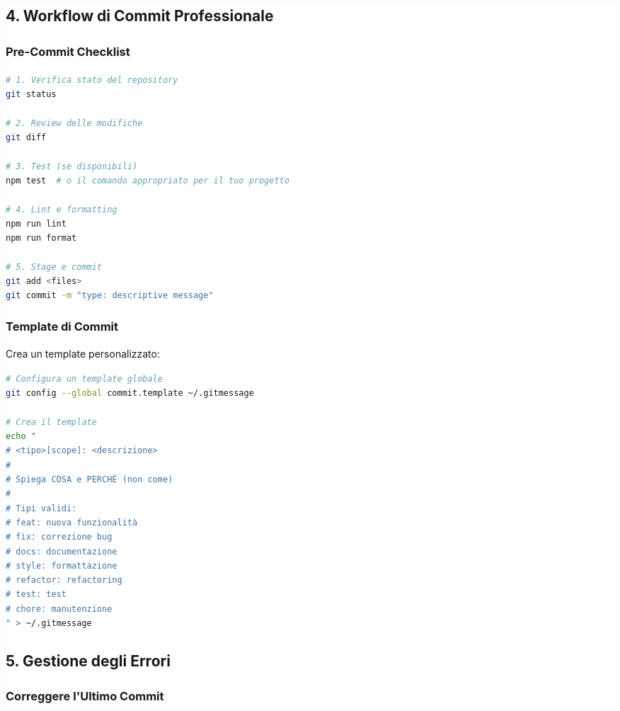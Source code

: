 ## 4. Workflow di Commit Professionale

### Pre-Commit Checklist

```bash
# 1. Verifica stato del repository
git status

# 2. Review delle modifiche
git diff

# 3. Test (se disponibili)
npm test  # o il comando appropriato per il tuo progetto

# 4. Lint e formatting
npm run lint
npm run format

# 5. Stage e commit
git add <files>
git commit -m "type: descriptive message"
```

### Template di Commit

Crea un template personalizzato:

```bash
# Configura un template globale
git config --global commit.template ~/.gitmessage

# Crea il template
echo "
# <tipo>[scope]: <descrizione>
#
# Spiega COSA e PERCHÉ (non come)
#
# Tipi validi:
# feat: nuova funzionalità
# fix: correzione bug
# docs: documentazione
# style: formattazione
# refactor: refactoring
# test: test
# chore: manutenzione
" > ~/.gitmessage
```

## 5. Gestione degli Errori

### Correggere l'Ultimo Commit
